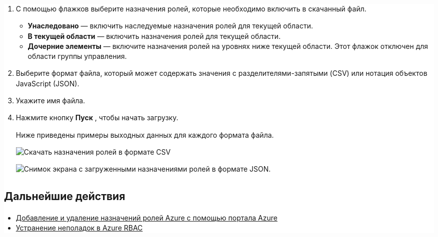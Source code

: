 1. С помощью флажков выберите назначения ролей, которые необходимо включить в скачанный файл.

    - **Унаследовано** — включить наследуемые назначения ролей для текущей области.
    - **В текущей области** — включить назначения ролей для текущей области.
    - **Дочерние элементы** — включите назначения ролей на уровнях ниже текущей области. Этот флажок отключен для области группы управления.

1. Выберите формат файла, который может содержать значения с разделителями-запятыми (CSV) или нотация объектов JavaScript (JSON).

1. Укажите имя файла.

1. Нажмите кнопку **Пуск** , чтобы начать загрузку.

    Ниже приведены примеры выходных данных для каждого формата файла.

    ![Скачать назначения ролей в формате CSV](./media/role-assignments-list-portal/download-role-assignments-csv.png)

    ![Снимок экрана с загруженными назначениями ролей в формате JSON.](./media/role-assignments-list-portal/download-role-assignments-json.png)

## <a name="next-steps"></a>Дальнейшие действия

- [Добавление и удаление назначений ролей Azure с помощью портала Azure](role-assignments-portal.md)
- [Устранение неполадок в Azure RBAC](troubleshooting.md)
